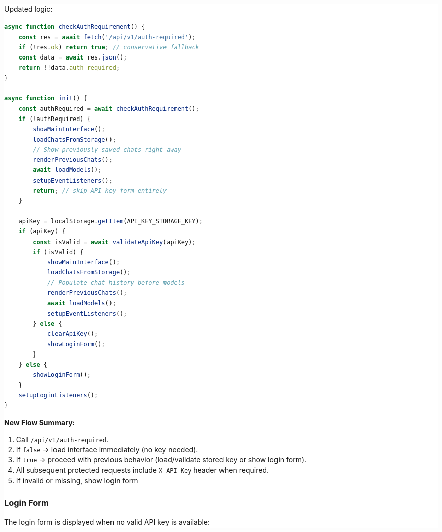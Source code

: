 Updated logic:

```static/app.js
async function checkAuthRequirement() {
    const res = await fetch('/api/v1/auth-required');
    if (!res.ok) return true; // conservative fallback
    const data = await res.json();
    return !!data.auth_required;
}

async function init() {
    const authRequired = await checkAuthRequirement();
    if (!authRequired) {
        showMainInterface();
        loadChatsFromStorage();
        // Show previously saved chats right away
        renderPreviousChats();
        await loadModels();
        setupEventListeners();
        return; // skip API key form entirely
    }

    apiKey = localStorage.getItem(API_KEY_STORAGE_KEY);
    if (apiKey) {
        const isValid = await validateApiKey(apiKey);
        if (isValid) {
            showMainInterface();
            loadChatsFromStorage();
            // Populate chat history before models
            renderPreviousChats();
            await loadModels();
            setupEventListeners();
        } else {
            clearApiKey();
            showLoginForm();
        }
    } else {
        showLoginForm();
    }
    setupLoginListeners();
}
```

**New Flow Summary:**
1. Call `/api/v1/auth-required`.
2. If `false` → load interface immediately (no key needed).
3. If `true` → proceed with previous behavior (load/validate stored key or show login form).
4. All subsequent protected requests include `X-API-Key` header when required.
4. If invalid or missing, show login form

### Login Form

The login form is displayed when no valid API key is available:
